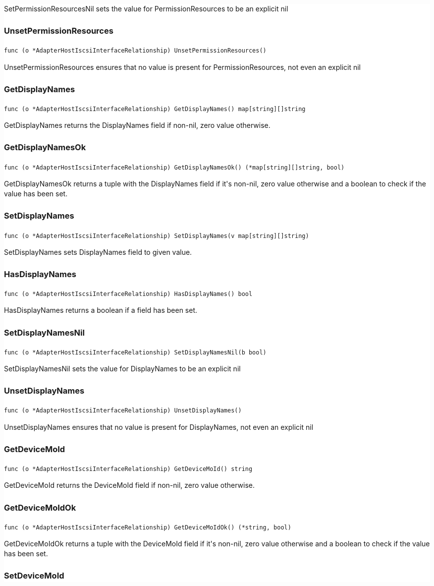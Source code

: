  SetPermissionResourcesNil sets the value for PermissionResources to be an explicit nil

### UnsetPermissionResources
`func (o *AdapterHostIscsiInterfaceRelationship) UnsetPermissionResources()`

UnsetPermissionResources ensures that no value is present for PermissionResources, not even an explicit nil
### GetDisplayNames

`func (o *AdapterHostIscsiInterfaceRelationship) GetDisplayNames() map[string][]string`

GetDisplayNames returns the DisplayNames field if non-nil, zero value otherwise.

### GetDisplayNamesOk

`func (o *AdapterHostIscsiInterfaceRelationship) GetDisplayNamesOk() (*map[string][]string, bool)`

GetDisplayNamesOk returns a tuple with the DisplayNames field if it's non-nil, zero value otherwise
and a boolean to check if the value has been set.

### SetDisplayNames

`func (o *AdapterHostIscsiInterfaceRelationship) SetDisplayNames(v map[string][]string)`

SetDisplayNames sets DisplayNames field to given value.

### HasDisplayNames

`func (o *AdapterHostIscsiInterfaceRelationship) HasDisplayNames() bool`

HasDisplayNames returns a boolean if a field has been set.

### SetDisplayNamesNil

`func (o *AdapterHostIscsiInterfaceRelationship) SetDisplayNamesNil(b bool)`

 SetDisplayNamesNil sets the value for DisplayNames to be an explicit nil

### UnsetDisplayNames
`func (o *AdapterHostIscsiInterfaceRelationship) UnsetDisplayNames()`

UnsetDisplayNames ensures that no value is present for DisplayNames, not even an explicit nil
### GetDeviceMoId

`func (o *AdapterHostIscsiInterfaceRelationship) GetDeviceMoId() string`

GetDeviceMoId returns the DeviceMoId field if non-nil, zero value otherwise.

### GetDeviceMoIdOk

`func (o *AdapterHostIscsiInterfaceRelationship) GetDeviceMoIdOk() (*string, bool)`

GetDeviceMoIdOk returns a tuple with the DeviceMoId field if it's non-nil, zero value otherwise
and a boolean to check if the value has been set.

### SetDeviceMoId
